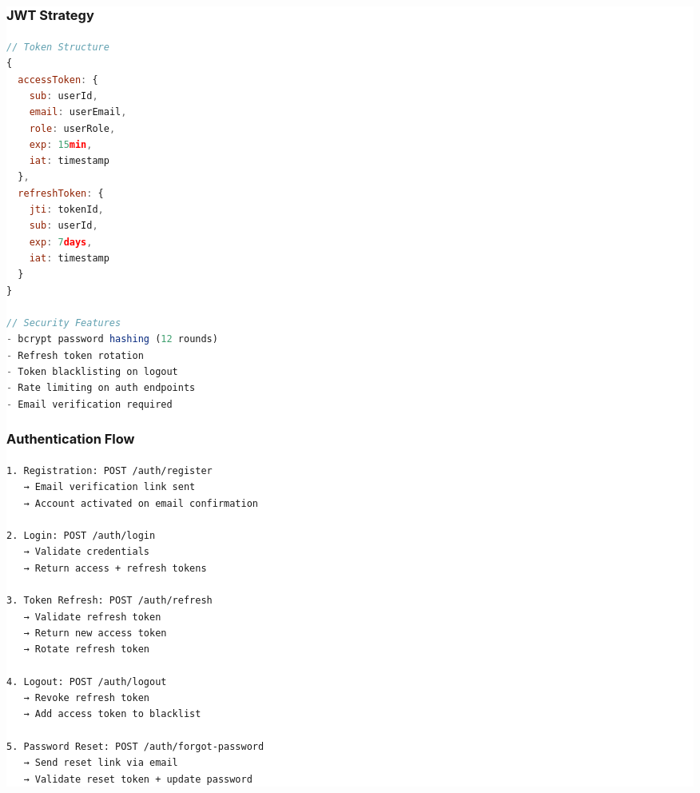 ### JWT Strategy
```javascript
// Token Structure
{
  accessToken: {
    sub: userId,
    email: userEmail,
    role: userRole,
    exp: 15min,
    iat: timestamp
  },
  refreshToken: {
    jti: tokenId,
    sub: userId,
    exp: 7days,
    iat: timestamp
  }
}

// Security Features
- bcrypt password hashing (12 rounds)
- Refresh token rotation
- Token blacklisting on logout
- Rate limiting on auth endpoints
- Email verification required
```

### Authentication Flow
```
1. Registration: POST /auth/register
   → Email verification link sent
   → Account activated on email confirmation

2. Login: POST /auth/login
   → Validate credentials
   → Return access + refresh tokens

3. Token Refresh: POST /auth/refresh
   → Validate refresh token
   → Return new access token
   → Rotate refresh token

4. Logout: POST /auth/logout
   → Revoke refresh token
   → Add access token to blacklist

5. Password Reset: POST /auth/forgot-password
   → Send reset link via email
   → Validate reset token + update password
```
